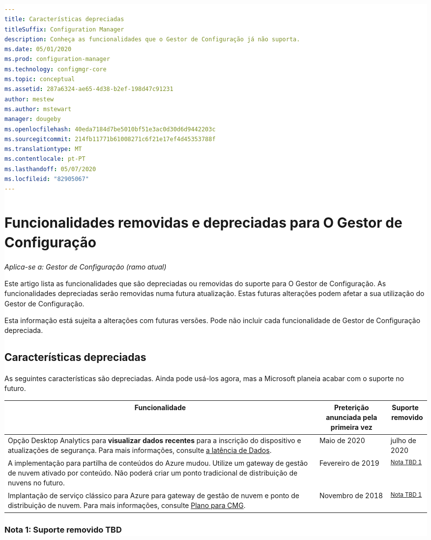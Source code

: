 ```yaml
---
title: Características depreciadas
titleSuffix: Configuration Manager
description: Conheça as funcionalidades que o Gestor de Configuração já não suporta.
ms.date: 05/01/2020
ms.prod: configuration-manager
ms.technology: configmgr-core
ms.topic: conceptual
ms.assetid: 287a6324-ae65-4d38-b2ef-198d47c91231
author: mestew
ms.author: mstewart
manager: dougeby
ms.openlocfilehash: 40eda7184d7be5010bf51e3ac0d30d6d9442203c
ms.sourcegitcommit: 214fb11771b61008271c6f21e17ef4d45353788f
ms.translationtype: MT
ms.contentlocale: pt-PT
ms.lasthandoff: 05/07/2020
ms.locfileid: "82905067"
---
```

# <a name="removed-and-deprecated-features-for-configuration-manager"></a>Funcionalidades removidas e depreciadas para O Gestor de Configuração

*Aplica-se a: Gestor de Configuração (ramo atual)*

Este artigo lista as funcionalidades que são depreciadas ou removidas do suporte para O Gestor de Configuração. As funcionalidades depreciadas serão removidas numa futura atualização. Estas futuras alterações podem afetar a sua utilização do Gestor de Configuração.  

Esta informação está sujeita a alterações com futuras versões. Pode não incluir cada funcionalidade de Gestor de Configuração depreciada.

## <a name="deprecated-features"></a>Características depreciadas

As seguintes características são depreciadas. Ainda pode usá-los agora, mas a Microsoft planeia acabar com o suporte no futuro.

|Funcionalidade|Preterição anunciada pela primeira vez|Suporte &nbsp; removido|
|-----------|---|--------------|
| Opção Desktop Analytics para **visualizar dados recentes** para a inscrição do dispositivo e atualizações de segurança. Para mais informações, consulte [a latência de Dados](../../../../desktop-analytics/troubleshooting.md#data-latency).|Maio de 2020|julho de 2020|
|A implementação para partilha de conteúdos do Azure mudou. Utilize um gateway de gestão de nuvem ativado por conteúdo. Não poderá criar um ponto tradicional de distribuição de nuvens no futuro.|Fevereiro de 2019|<sup>[Nota TBD 1](#bkmk_note1)</sup>|
|Implantação de serviço clássico para Azure para gateway de gestão de nuvem e ponto de distribuição de nuvem. Para mais informações, consulte [Plano para CMG](../../../clients/manage/cmg/plan-cloud-management-gateway.md#azure-resource-manager).|Novembro de 2018|<sup>[Nota TBD 1](#bkmk_note1)</sup>|

### <a name="note-1-support-removed-tbd"></a><a name="bkmk_note1"></a>Nota 1: Suporte removido TBD
